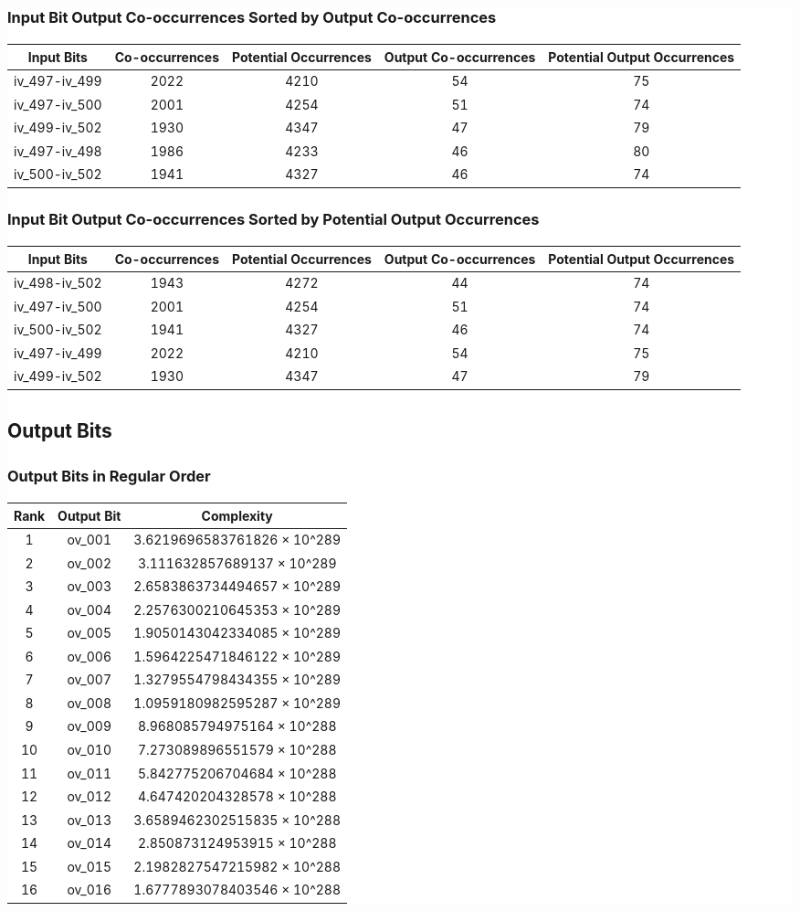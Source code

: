 ### Input Bit Output Co-occurrences Sorted by Output Co-occurrences

| Input Bits | Co-occurrences | Potential Occurrences | Output Co-occurrences | Potential Output Occurrences |
|:----------:|:--------------:|:---------------------:|:---------------------:|:----------------------------:|
| iv_497-iv_499 | 2022 | 4210 | 54 | 75 |
| iv_497-iv_500 | 2001 | 4254 | 51 | 74 |
| iv_499-iv_502 | 1930 | 4347 | 47 | 79 |
| iv_497-iv_498 | 1986 | 4233 | 46 | 80 |
| iv_500-iv_502 | 1941 | 4327 | 46 | 74 |

### Input Bit Output Co-occurrences Sorted by Potential Output Occurrences

| Input Bits | Co-occurrences | Potential Occurrences | Output Co-occurrences | Potential Output Occurrences |
|:----------:|:--------------:|:---------------------:|:---------------------:|:----------------------------:|
| iv_498-iv_502 | 1943 | 4272 | 44 | 74 |
| iv_497-iv_500 | 2001 | 4254 | 51 | 74 |
| iv_500-iv_502 | 1941 | 4327 | 46 | 74 |
| iv_497-iv_499 | 2022 | 4210 | 54 | 75 |
| iv_499-iv_502 | 1930 | 4347 | 47 | 79 |

## Output Bits

### Output Bits in Regular Order

| Rank | Output Bit | Complexity |
|:----:|:----------:|:----------:|
| 1 | ov_001 | 3.6219696583761826 × 10^289 |
| 2 | ov_002 | 3.111632857689137 × 10^289 |
| 3 | ov_003 | 2.6583863734494657 × 10^289 |
| 4 | ov_004 | 2.2576300210645353 × 10^289 |
| 5 | ov_005 | 1.9050143042334085 × 10^289 |
| 6 | ov_006 | 1.5964225471846122 × 10^289 |
| 7 | ov_007 | 1.3279554798434355 × 10^289 |
| 8 | ov_008 | 1.0959180982595287 × 10^289 |
| 9 | ov_009 | 8.968085794975164 × 10^288 |
| 10 | ov_010 | 7.273089896551579 × 10^288 |
| 11 | ov_011 | 5.842775206704684 × 10^288 |
| 12 | ov_012 | 4.647420204328578 × 10^288 |
| 13 | ov_013 | 3.6589462302515835 × 10^288 |
| 14 | ov_014 | 2.850873124953915 × 10^288 |
| 15 | ov_015 | 2.1982827547215982 × 10^288 |
| 16 | ov_016 | 1.6777893078403546 × 10^288 |